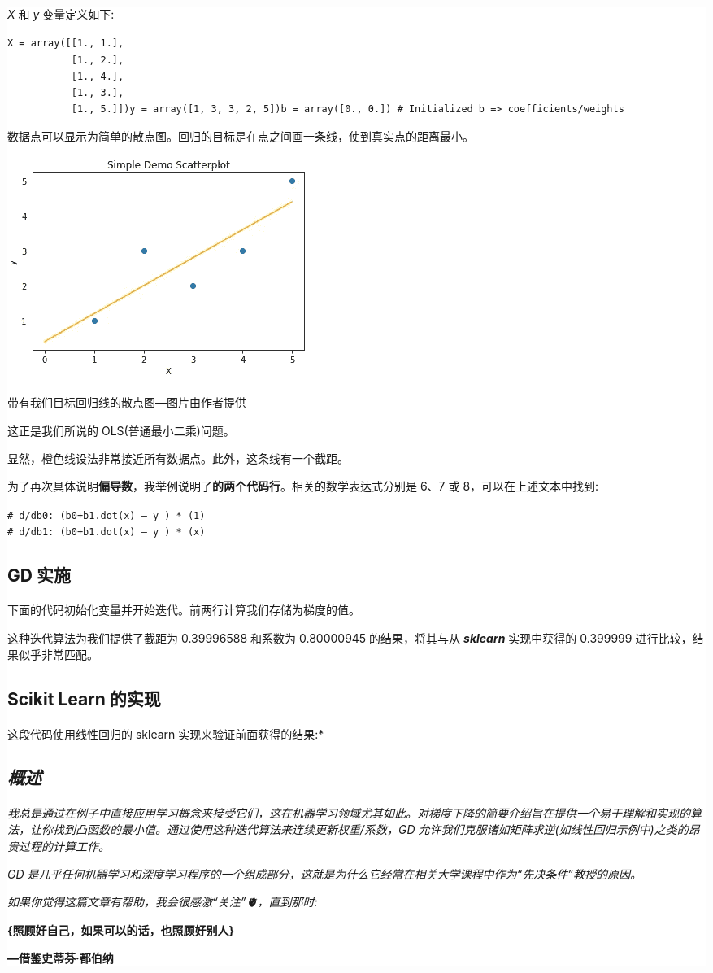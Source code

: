 *X* 和 *y* 变量定义如下:

```
X = array([[1., 1.],
           [1., 2.],
           [1., 4.],
           [1., 3.],
           [1., 5.]])y = array([1, 3, 3, 2, 5])b = array([0., 0.]) # Initialized b => coefficients/weights
```

数据点可以显示为简单的散点图。回归的目标是在点之间画一条线，使到真实点的距离最小。

![](img/dfdbac2d716859746e189fb0450291c3.png)

带有我们目标回归线的散点图—图片由作者提供

这正是我们所说的 OLS(普通最小二乘)问题。

显然，橙色线设法非常接近所有数据点。此外，这条线有一个截距。

为了再次具体说明**偏导数**，我举例说明了**的两个代码行**。相关的数学表达式分别是 6、7 或 8，可以在上述文本中找到:

```
# d/db0: (b0+b1.dot(x) — y ) * (1) 
# d/db1: (b0+b1.dot(x) — y ) * (x) 
```

## GD 实施

下面的代码初始化变量并开始迭代。前两行计算我们存储为梯度的值。

这种迭代算法为我们提供了截距为 0.39996588 和系数为 0.80000945 的结果，将其与从 ***sklearn*** 实现中获得的 0.399999 进行比较，结果似乎非常匹配。

## Scikit Learn 的实现

这段代码使用线性回归的 sklearn 实现来验证前面获得的结果:* 

## *概述*

**我总是通过在例子中直接应用学习概念来接受它们，这在机器学习领域尤其如此*。对梯度下降的简要介绍旨在提供一个易于理解和实现的算法，让你找到凸函数的最小值。通过使用这种迭代算法来连续更新权重/系数，GD 允许我们克服诸如矩阵求逆(如线性回归示例中)之类的昂贵过程的计算工作。*

*GD 是几乎任何机器学习和深度学习程序的一个组成部分，这就是为什么它经常在相关大学课程中作为“先决条件”教授的原因。*

*如果你觉得这篇文章有帮助，我会很感激“关注”🫀，直到那时:*

**{照顾好自己，如果可以的话，也照顾好别人}**

**—借鉴史蒂芬·都伯纳**